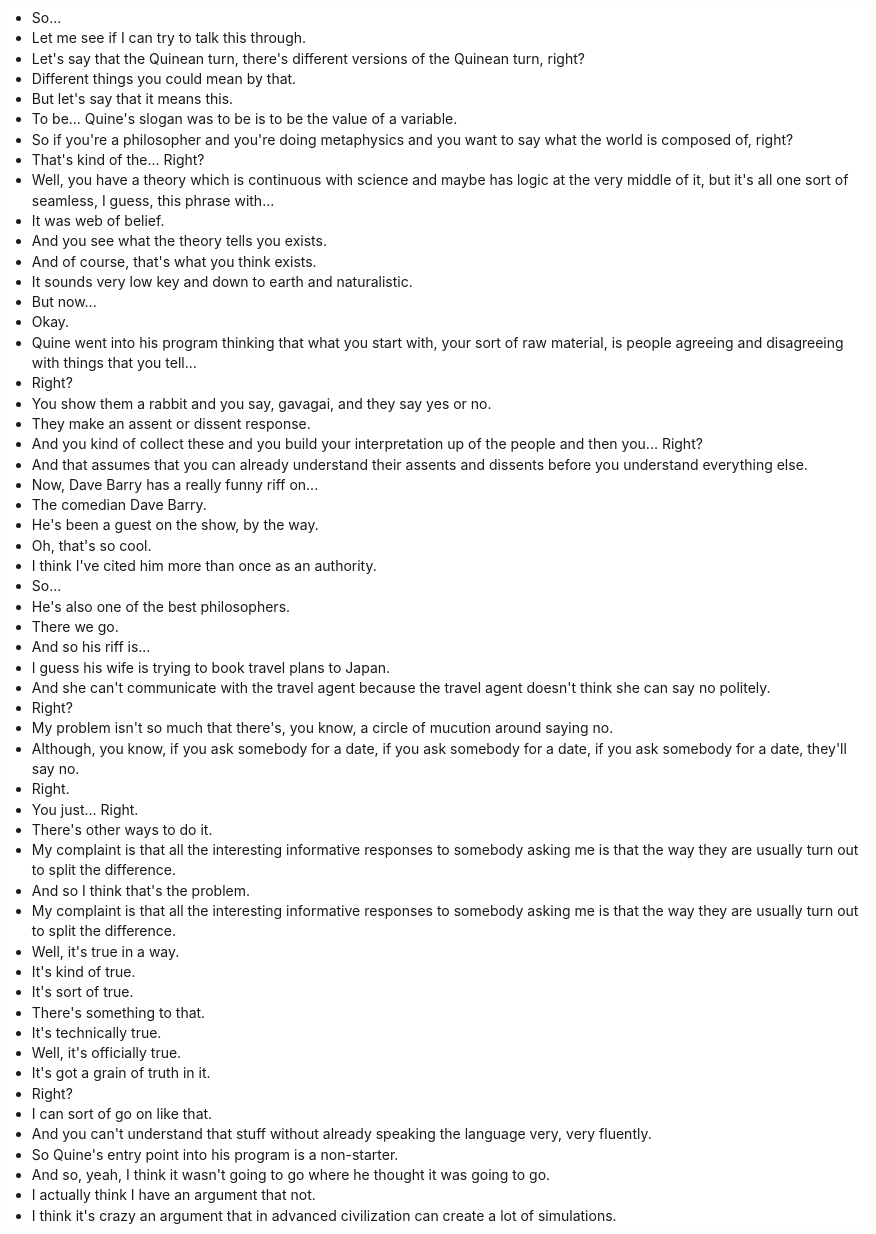 *  So...
*  Let me see if I can try to talk this through.
*  Let's say that the Quinean turn, there's different versions of the Quinean turn, right?
*  Different things you could mean by that.
*  But let's say that it means this.
*  To be... Quine's slogan was to be is to be the value of a variable.
*  So if you're a philosopher and you're doing metaphysics and you want to say what the world is composed of, right?
*  That's kind of the... Right?
*  Well, you have a theory which is continuous with science and maybe has logic at the very middle of it, but it's all one sort of seamless, I guess, this phrase with...
*  It was web of belief.
*  And you see what the theory tells you exists.
*  And of course, that's what you think exists.
*  It sounds very low key and down to earth and naturalistic.
*  But now...
*  Okay.
*  Quine went into his program thinking that what you start with, your sort of raw material, is people agreeing and disagreeing with things that you tell...
*  Right?
*  You show them a rabbit and you say, gavagai, and they say yes or no.
*  They make an assent or dissent response.
*  And you kind of collect these and you build your interpretation up of the people and then you... Right?
*  And that assumes that you can already understand their assents and dissents before you understand everything else.
*  Now, Dave Barry has a really funny riff on...
*  The comedian Dave Barry.
*  He's been a guest on the show, by the way.
*  Oh, that's so cool.
*  I think I've cited him more than once as an authority.
*  So...
*  He's also one of the best philosophers.
*  There we go.
*  And so his riff is...
*  I guess his wife is trying to book travel plans to Japan.
*  And she can't communicate with the travel agent because the travel agent doesn't think she can say no politely.
*  Right?
*  My problem isn't so much that there's, you know, a circle of mucution around saying no.
*  Although, you know, if you ask somebody for a date, if you ask somebody for a date, if you ask somebody for a date, they'll say no.
*  Right.
*  You just... Right.
*  There's other ways to do it.
*  My complaint is that all the interesting informative responses to somebody asking me is that the way they are usually turn out to split the difference.
*  And so I think that's the problem.
*  My complaint is that all the interesting informative responses to somebody asking me is that the way they are usually turn out to split the difference.
*  Well, it's true in a way.
*  It's kind of true.
*  It's sort of true.
*  There's something to that.
*  It's technically true.
*  Well, it's officially true.
*  It's got a grain of truth in it.
*  Right?
*  I can sort of go on like that.
*  And you can't understand that stuff without already speaking the language very, very fluently.
*  So Quine's entry point into his program is a non-starter.
*  And so, yeah, I think it wasn't going to go where he thought it was going to go.
*  I actually think I have an argument that not.
*  I think it's crazy an argument that in advanced civilization can create a lot of simulations.